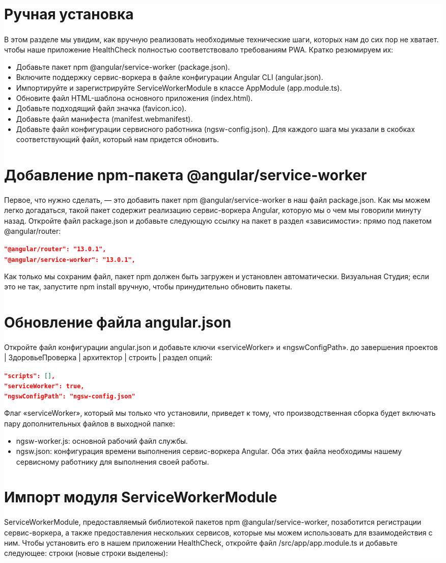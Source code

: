 # Ручная установка
В этом разделе мы увидим, как вручную реализовать необходимые технические шаги, которых нам до сих пор не хватает.
чтобы наше приложение HealthCheck полностью соответствовало требованиям PWA.
Кратко резюмируем их:
- Добавьте пакет npm @angular/service-worker (package.json).
- Включите поддержку сервис-воркера в файле конфигурации Angular CLI (angular.json).
- Импортируйте и зарегистрируйте ServiceWorkerModule в классе AppModule (app.module.ts).
- Обновите файл HTML-шаблона основного приложения (index.html).
- Добавьте подходящий файл значка (favicon.ico).
- Добавьте файл манифеста (manifest.webmanifest).
- Добавьте файл конфигурации сервисного работника (ngsw-config.json).
Для каждого шага мы указали в скобках соответствующий файл, который нам придется обновить.

# Добавление npm-пакета @angular/service-worker
Первое, что нужно сделать, — это добавить пакет npm @angular/service-worker в наш файл package.json.
Как мы можем легко догадаться, такой пакет содержит реализацию сервис-воркера Angular, которую мы
о чем мы говорили минуту назад.
Откройте файл package.json и добавьте следующую ссылку на пакет в раздел «зависимости»:
прямо под пакетом @angular/router:

```json
"@angular/router": "13.0.1",
"@angular/service-worker": "13.0.1",
```
Как только мы сохраним файл, пакет npm должен быть загружен и установлен автоматически.
Визуальная Студия; если это не так, запустите npm install вручную, чтобы принудительно обновить пакеты.

# Обновление файла angular.json
Откройте файл конфигурации angular.json и добавьте ключи «serviceWorker» и «ngswConfigPath».
до завершения проектов | ЗдоровьеПроверка | архитектор | строить | раздел опций:

```json
"scripts": [],
"serviceWorker": true,
"ngswConfigPath": "ngsw-config.json"

```

Флаг «serviceWorker», который мы только что установили, приведет к тому, что производственная сборка будет включать пару
дополнительных файлов в выходной папке:
- ngsw-worker.js: основной рабочий файл службы.
- ngsw.json: конфигурация времени выполнения сервис-воркера Angular.
Оба этих файла необходимы нашему сервисному работнику для выполнения своей работы.

# Импорт модуля ServiceWorkerModule
ServiceWorkerModule, предоставляемый библиотекой пакетов npm @angular/service-worker, позаботится
регистрации сервис-воркера, а также предоставления нескольких сервисов, которые мы можем использовать для взаимодействия с ним.
Чтобы установить его в нашем приложении HealthCheck, откройте файл /src/app/app.module.ts и добавьте следующее:
строки (новые строки выделены):
